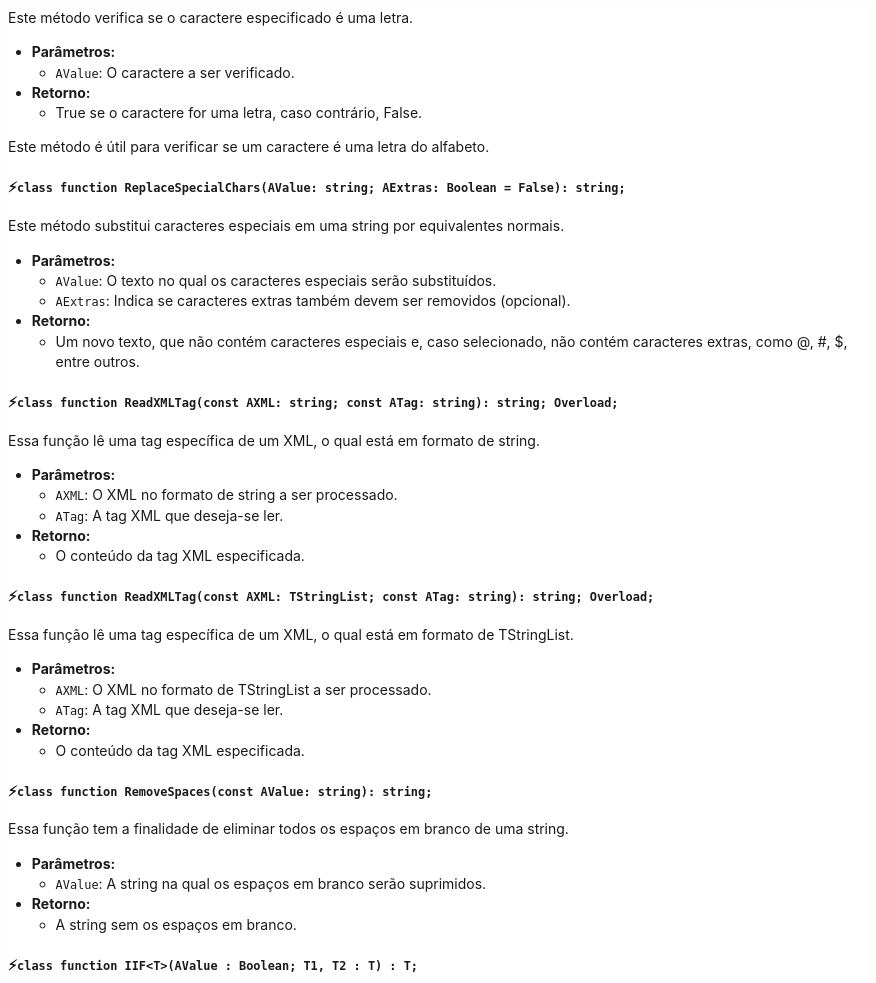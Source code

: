 Este método verifica se o caractere especificado é uma letra.

- **Parâmetros:**
  - `AValue`: O caractere a ser verificado.
- **Retorno:**
  - True se o caractere for uma letra, caso contrário, False.

Este método é útil para verificar se um caractere é uma letra do alfabeto.

####  ⚡️`class function ReplaceSpecialChars(AValue: string; AExtras: Boolean = False): string;`

Este método substitui caracteres especiais em uma string por equivalentes normais.

- **Parâmetros:**
  - `AValue`: O texto no qual os caracteres especiais serão substituídos.
  - `AExtras`: Indica se caracteres extras também devem ser removidos (opcional).
- **Retorno:**
  - Um novo texto, que não contém caracteres especiais e, caso selecionado, não contém caracteres extras, como @, #, $, entre outros.

####  ⚡️`class function ReadXMLTag(const AXML: string; const ATag: string): string; Overload;`

Essa função lê uma tag específica de um XML, o qual está em formato de string.

- **Parâmetros:**
  - `AXML`: O XML no formato de string a ser processado.
  - `ATag`: A tag XML que deseja-se ler.
- **Retorno:**
  - O conteúdo da tag XML especificada.
  
####  ⚡️`class function ReadXMLTag(const AXML: TStringList; const ATag: string): string; Overload;`

Essa função lê uma tag específica de um XML, o qual está em formato de TStringList.

- **Parâmetros:**
  - `AXML`: O XML no formato de TStringList a ser processado.
  - `ATag`: A tag XML que deseja-se ler.
- **Retorno:**
  - O conteúdo da tag XML especificada.
  
####  ⚡️`class function RemoveSpaces(const AValue: string): string;`

Essa função tem a finalidade de eliminar todos os espaços em branco de uma string.

- **Parâmetros:**
  - `AValue`: A string na qual os espaços em branco serão suprimidos.
- **Retorno:**
  - A string sem os espaços em branco.
 
####  ⚡️`class function IIF<T>(AValue : Boolean; T1, T2 : T) : T;`
